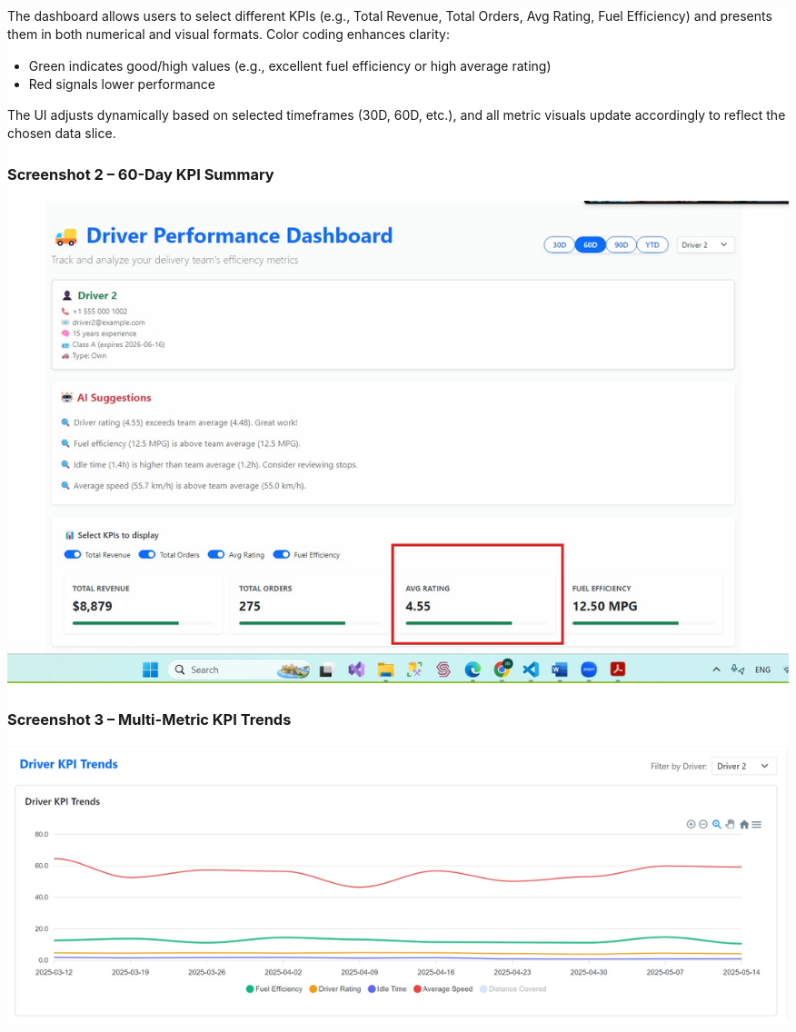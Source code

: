 The dashboard allows users to select different KPIs (e.g., Total Revenue, Total Orders, Avg Rating, Fuel Efficiency) and presents them in both numerical and visual formats. Color coding enhances clarity:
- Green indicates good/high values (e.g., excellent fuel efficiency or high average rating)
- Red signals lower performance

The UI adjusts dynamically based on selected timeframes (30D, 60D, etc.), and all metric visuals update accordingly to reflect the chosen data slice.

### Screenshot 2 – 60-Day KPI Summary
![Screenshot 2 – 60-Day KPI Summary](screenshots/screenshot2.jpeg)

### Screenshot 3 – Multi-Metric KPI Trends
![Screenshot 3 – Multi-Metric KPI Trends](screenshots/screenshot3.jpeg)
